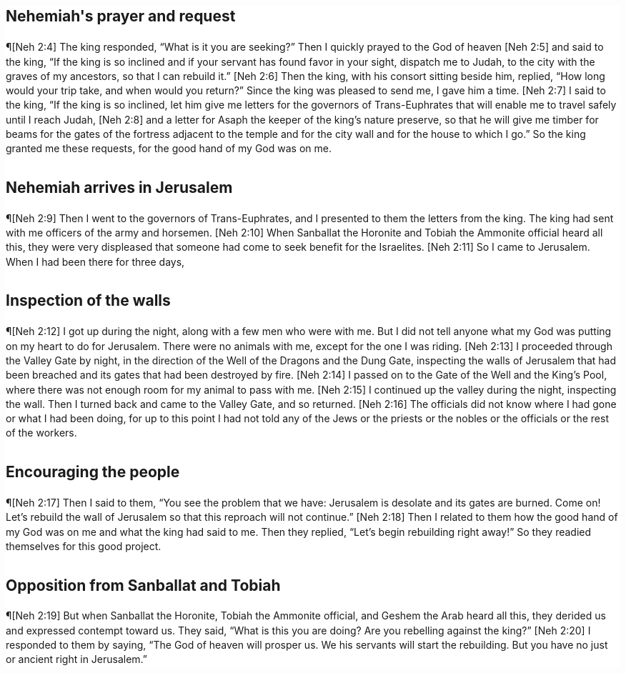 ## Nehemiah's prayer and request
¶[Neh 2:4] The king responded, “What is it you are seeking?” Then I quickly prayed to the God of heaven
[Neh 2:5] and said to the king, “If the king is so inclined and if your servant has found favor in your sight, dispatch me to Judah, to the city with the graves of my ancestors, so that I can rebuild it.”
[Neh 2:6] Then the king, with his consort sitting beside him, replied, “How long would your trip take, and when would you return?” Since the king was pleased to send me, I gave him a time.
[Neh 2:7] I said to the king, “If the king is so inclined, let him give me letters for the governors of Trans-Euphrates that will enable me to travel safely until I reach Judah,
[Neh 2:8] and a letter for Asaph the keeper of the king’s nature preserve, so that he will give me timber for beams for the gates of the fortress adjacent to the temple and for the city wall and for the house to which I go.” So the king granted me these requests, for the good hand of my God was on me.

## Nehemiah arrives in Jerusalem
¶[Neh 2:9] Then I went to the governors of Trans-Euphrates, and I presented to them the letters from the king. The king had sent with me officers of the army and horsemen.
[Neh 2:10] When Sanballat the Horonite and Tobiah the Ammonite official heard all this, they were very displeased that someone had come to seek benefit for the Israelites.
[Neh 2:11] So I came to Jerusalem. When I had been there for three days,

## Inspection of the walls
¶[Neh 2:12] I got up during the night, along with a few men who were with me. But I did not tell anyone what my God was putting on my heart to do for Jerusalem. There were no animals with me, except for the one I was riding.
[Neh 2:13] I proceeded through the Valley Gate by night, in the direction of the Well of the Dragons and the Dung Gate, inspecting the walls of Jerusalem that had been breached and its gates that had been destroyed by fire.
[Neh 2:14] I passed on to the Gate of the Well and the King’s Pool, where there was not enough room for my animal to pass with me.
[Neh 2:15] I continued up the valley during the night, inspecting the wall. Then I turned back and came to the Valley Gate, and so returned.
[Neh 2:16] The officials did not know where I had gone or what I had been doing, for up to this point I had not told any of the Jews or the priests or the nobles or the officials or the rest of the workers.

## Encouraging the people
¶[Neh 2:17] Then I said to them, “You see the problem that we have: Jerusalem is desolate and its gates are burned. Come on! Let’s rebuild the wall of Jerusalem so that this reproach will not continue.”
[Neh 2:18] Then I related to them how the good hand of my God was on me and what the king had said to me. Then they replied, “Let’s begin rebuilding right away!” So they readied themselves for this good project.

## Opposition from Sanballat and Tobiah
¶[Neh 2:19] But when Sanballat the Horonite, Tobiah the Ammonite official, and Geshem the Arab heard all this, they derided us and expressed contempt toward us. They said, “What is this you are doing? Are you rebelling against the king?”
[Neh 2:20] I responded to them by saying, “The God of heaven will prosper us. We his servants will start the rebuilding. But you have no just or ancient right in Jerusalem.”
